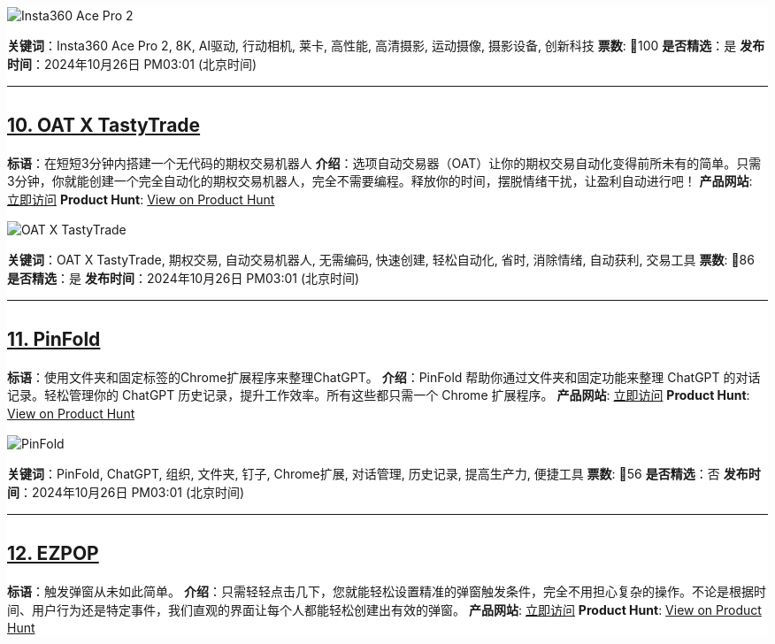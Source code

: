![Insta360 Ace Pro 2](https://ph-files.imgix.net/19e5f8de-7621-444e-b0f8-7fe435fe20e5.png?auto=format&fit=crop&frame=1&h=512&w=1024)

**关键词**：Insta360 Ace Pro 2, 8K, AI驱动, 行动相机, 莱卡, 高性能, 高清摄影, 运动摄像, 摄影设备, 创新科技
**票数**: 🔺100
**是否精选**：是
**发布时间**：2024年10月26日 PM03:01 (北京时间)

---

## [10. OAT X TastyTrade](https://www.producthunt.com/posts/oat-x-tastytrade?utm_campaign=producthunt-api&utm_medium=api-v2&utm_source=Application%3A+daily+ph+%28ID%3A+133301%29)
**标语**：在短短3分钟内搭建一个无代码的期权交易机器人
**介绍**：选项自动交易器（OAT）让你的期权交易自动化变得前所未有的简单。只需3分钟，你就能创建一个完全自动化的期权交易机器人，完全不需要编程。释放你的时间，摆脱情绪干扰，让盈利自动进行吧！
**产品网站**: [立即访问](https://www.producthunt.com/r/XBCJ3U6TRX3TIB?utm_campaign=producthunt-api&utm_medium=api-v2&utm_source=Application%3A+daily+ph+%28ID%3A+133301%29)
**Product Hunt**: [View on Product Hunt](https://www.producthunt.com/posts/oat-x-tastytrade?utm_campaign=producthunt-api&utm_medium=api-v2&utm_source=Application%3A+daily+ph+%28ID%3A+133301%29)

![OAT X TastyTrade](https://ph-files.imgix.net/70cb77fd-0462-41ef-b28f-bc3f7fcfa69b.png?auto=format&fit=crop&frame=1&h=512&w=1024)

**关键词**：OAT X TastyTrade, 期权交易, 自动交易机器人, 无需编码, 快速创建, 轻松自动化, 省时, 消除情绪, 自动获利, 交易工具
**票数**: 🔺86
**是否精选**：是
**发布时间**：2024年10月26日 PM03:01 (北京时间)

---

## [11. PinFold](https://www.producthunt.com/posts/pinfold?utm_campaign=producthunt-api&utm_medium=api-v2&utm_source=Application%3A+daily+ph+%28ID%3A+133301%29)
**标语**：使用文件夹和固定标签的Chrome扩展程序来整理ChatGPT。
**介绍**：PinFold 帮助你通过文件夹和固定功能来整理 ChatGPT 的对话记录。轻松管理你的 ChatGPT 历史记录，提升工作效率。所有这些都只需一个 Chrome 扩展程序。
**产品网站**: [立即访问](https://www.producthunt.com/r/AVTFL7EPSJTYHS?utm_campaign=producthunt-api&utm_medium=api-v2&utm_source=Application%3A+daily+ph+%28ID%3A+133301%29)
**Product Hunt**: [View on Product Hunt](https://www.producthunt.com/posts/pinfold?utm_campaign=producthunt-api&utm_medium=api-v2&utm_source=Application%3A+daily+ph+%28ID%3A+133301%29)

![PinFold](https://ph-files.imgix.net/f425e975-4b86-4a2a-b50d-0472eb5d8412.png?auto=format&fit=crop&frame=1&h=512&w=1024)

**关键词**：PinFold, ChatGPT, 组织, 文件夹, 钉子, Chrome扩展, 对话管理, 历史记录, 提高生产力, 便捷工具
**票数**: 🔺56
**是否精选**：否
**发布时间**：2024年10月26日 PM03:01 (北京时间)

---

## [12. EZPOP](https://www.producthunt.com/posts/ezpop?utm_campaign=producthunt-api&utm_medium=api-v2&utm_source=Application%3A+daily+ph+%28ID%3A+133301%29)
**标语**：触发弹窗从未如此简单。
**介绍**：只需轻轻点击几下，您就能轻松设置精准的弹窗触发条件，完全不用担心复杂的操作。不论是根据时间、用户行为还是特定事件，我们直观的界面让每个人都能轻松创建出有效的弹窗。
**产品网站**: [立即访问](https://www.producthunt.com/r/J32ZBA35QBHNO6?utm_campaign=producthunt-api&utm_medium=api-v2&utm_source=Application%3A+daily+ph+%28ID%3A+133301%29)
**Product Hunt**: [View on Product Hunt](https://www.producthunt.com/posts/ezpop?utm_campaign=producthunt-api&utm_medium=api-v2&utm_source=Application%3A+daily+ph+%28ID%3A+133301%29)
